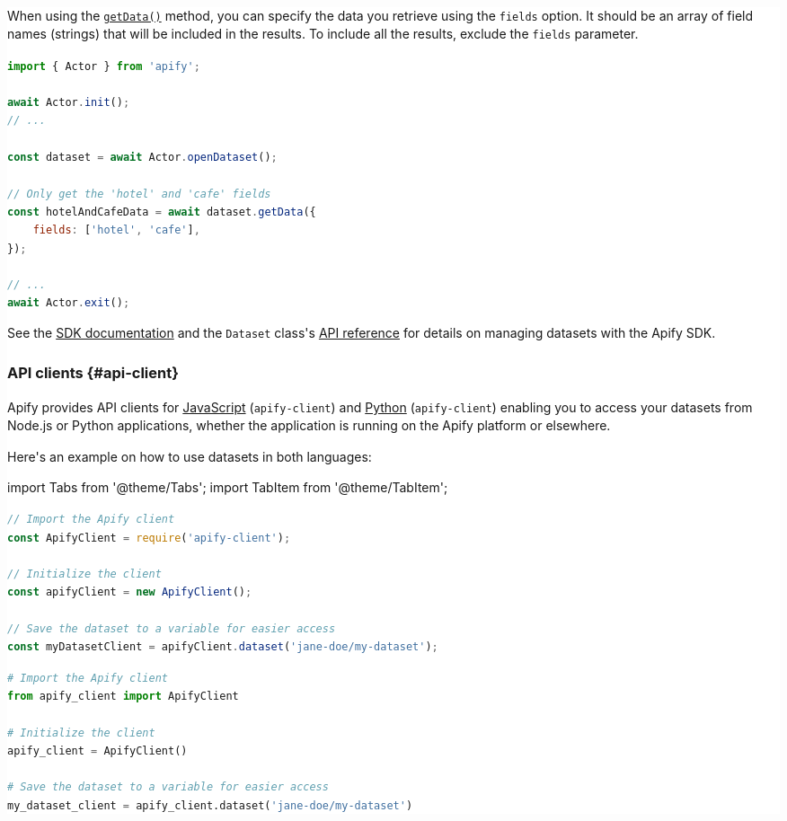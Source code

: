 When using the [`getData()`](/sdk/js/api/apify/class/Dataset#getData) method, you can specify the data you retrieve using the `fields` option. It should be an array of field names (strings) that will be included in the results. To include all the results, exclude the `fields` parameter.

```js
import { Actor } from 'apify';

await Actor.init();
// ...

const dataset = await Actor.openDataset();

// Only get the 'hotel' and 'cafe' fields
const hotelAndCafeData = await dataset.getData({
    fields: ['hotel', 'cafe'],
});

// ...
await Actor.exit();
```

See the [SDK documentation](/sdk/js/docs/guides/result-storage#dataset) and the `Dataset` class's [API reference](/sdk/js/api/apify/class/Dataset) for details on managing datasets with the Apify SDK.

### API clients {#api-client}

Apify provides API clients for [JavaScript](/api/client/js/reference/class/DatasetClient) (`apify-client`) and [Python](/api/client/python/reference/class/DatasetClient) (`apify-client`) enabling you to access your datasets from Node.js or Python applications, whether the application is running on the Apify platform or elsewhere. 

Here's an example on how to use datasets in both languages:

import Tabs from '@theme/Tabs';
import TabItem from '@theme/TabItem';

<Tabs>
<TabItem value="js" label="JavaScript">

```js
// Import the Apify client
const ApifyClient = require('apify-client');

// Initialize the client
const apifyClient = new ApifyClient();

// Save the dataset to a variable for easier access
const myDatasetClient = apifyClient.dataset('jane-doe/my-dataset');

```

</TabItem>
<TabItem value="py" label="Python">

```py
# Import the Apify client
from apify_client import ApifyClient

# Initialize the client
apify_client = ApifyClient()

# Save the dataset to a variable for easier access
my_dataset_client = apify_client.dataset('jane-doe/my-dataset')

```
